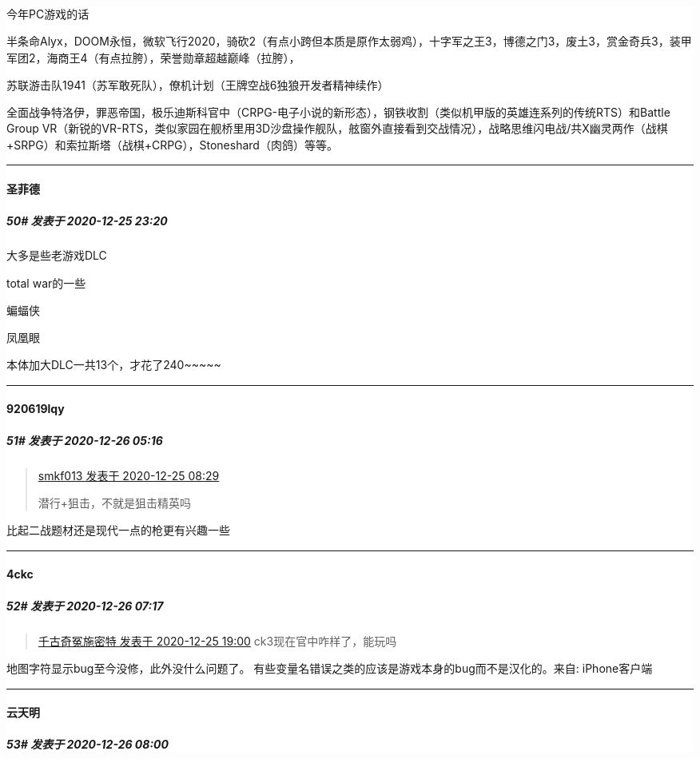 
今年PC游戏的话


半条命Alyx，DOOM永恒，微软飞行2020，骑砍2（有点小跨但本质是原作太弱鸡），十字军之王3，博德之门3，废土3，赏金奇兵3，装甲军团2，海商王4（有点拉胯），荣誉勋章超越巅峰（拉胯），


苏联游击队1941（苏军敢死队），僚机计划（王牌空战6独狼开发者精神续作）


全面战争特洛伊，罪恶帝国，极乐迪斯科官中（CRPG-电子小说的新形态），钢铁收割（类似机甲版的英雄连系列的传统RTS）和Battle Group VR（新锐的VR-RTS，类似家园在舰桥里用3D沙盘操作舰队，舷窗外直接看到交战情况），战略思维闪电战/共X幽灵两作（战棋+SRPG）和索拉斯塔（战棋+CRPG），Stoneshard（肉鸽）等等。


-----

####  圣菲德  
##### 50#       发表于 2020-12-25 23:20


大多是些老游戏DLC

total war的一些

蝙蝠侠

凤凰眼

本体加大DLC一共13个，才花了240~~~~~


-----

####  920619lqy  
##### 51#       发表于 2020-12-26 05:16


<blockquote><a href="httphttps://bbs.saraba1st.com/2b/forum.php?mod=redirect&amp;goto=findpost&amp;pid=49845308&amp;ptid=1979440" target="_blank">smkf013 发表于 2020-12-25 08:29</a>

潜行+狙击，不就是狙击精英吗</blockquote>
比起二战题材还是现代一点的枪更有兴趣一些


-----

####  4ckc  
##### 52#       发表于 2020-12-26 07:17


<blockquote><a href="httphttps://bbs.saraba1st.com/2b/forum.php?mod=redirect&amp;goto=findpost&amp;pid=49843488&amp;ptid=1979440" target="_blank"> 千古奇冤施密特 发表于 2020-12-25 19:00</a> ck3现在官中咋样了，能玩吗 </blockquote>
地图字符显示bug至今没修，此外没什么问题了。
有些变量名错误之类的应该是游戏本身的bug而不是汉化的。来自: iPhone客户端


-----

####  云天明  
##### 53#       发表于 2020-12-26 08:00

